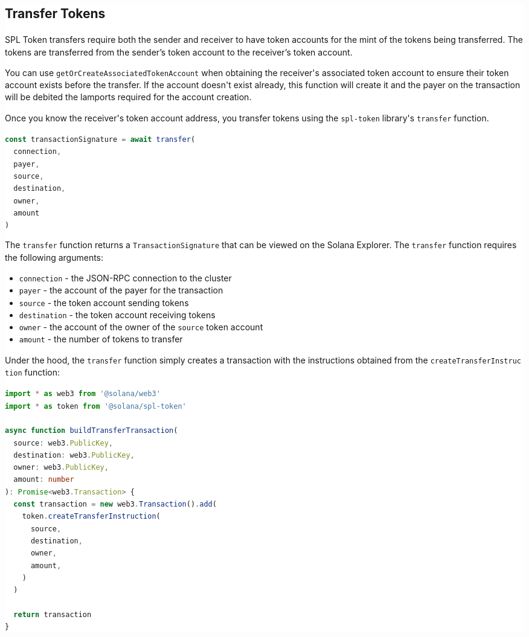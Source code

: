 ## Transfer Tokens

SPL Token transfers require both the sender and receiver to have token accounts for the mint of the tokens being transferred. The tokens are transferred from the sender’s token account to the receiver’s token account.

You can use `getOrCreateAssociatedTokenAccount` when obtaining the receiver's associated token account to ensure their token account exists before the transfer. If the account doesn't exist already, this function will create it and the payer on the transaction will be debited the lamports required for the account creation.

Once you know the receiver's token account address, you transfer tokens using the `spl-token` library's `transfer` function.

```typescript
const transactionSignature = await transfer(
  connection,
  payer,
  source,
  destination,
  owner,
  amount
)
```

The `transfer` function returns a `TransactionSignature` that can be viewed on the Solana Explorer. The `transfer` function requires the following arguments:

- `connection` - the JSON-RPC connection to the cluster
- `payer` - the account of the payer for the transaction
- `source` - the token account sending tokens
- `destination` - the token account receiving tokens
- `owner` - the account of the owner of the `source` token account
- `amount` - the number of tokens to transfer


Under the hood, the `transfer` function simply creates a transaction with the instructions obtained from the `createTransferInstruction` function:

```typescript
import * as web3 from '@solana/web3'
import * as token from '@solana/spl-token'

async function buildTransferTransaction(
  source: web3.PublicKey,
  destination: web3.PublicKey,
  owner: web3.PublicKey,
  amount: number
): Promise<web3.Transaction> {
  const transaction = new web3.Transaction().add(
    token.createTransferInstruction(
      source,
      destination,
      owner,
      amount,
    )
  )

  return transaction
}
```
